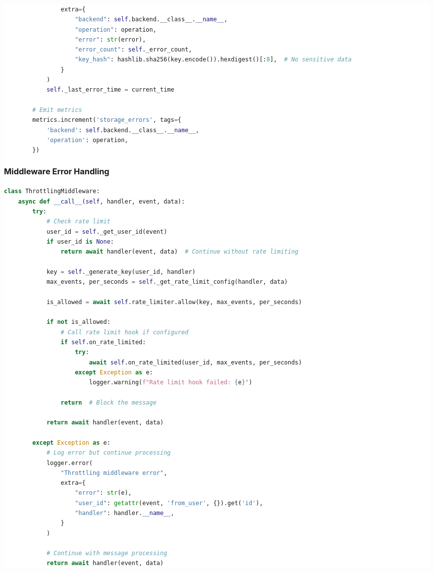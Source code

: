 ```python
                extra={
                    "backend": self.backend.__class__.__name__,
                    "operation": operation,
                    "error": str(error),
                    "error_count": self._error_count,
                    "key_hash": hashlib.sha256(key.encode()).hexdigest()[:8],  # No sensitive data
                }
            )
            self._last_error_time = current_time
        
        # Emit metrics
        metrics.increment('storage_errors', tags={
            'backend': self.backend.__class__.__name__,
            'operation': operation,
        })
```

### Middleware Error Handling

```python
class ThrottlingMiddleware:
    async def __call__(self, handler, event, data):
        try:
            # Check rate limit
            user_id = self._get_user_id(event)
            if user_id is None:
                return await handler(event, data)  # Continue without rate limiting
            
            key = self._generate_key(user_id, handler)
            max_events, per_seconds = self._get_rate_limit_config(handler, data)
            
            is_allowed = await self.rate_limiter.allow(key, max_events, per_seconds)
            
            if not is_allowed:
                # Call rate limit hook if configured
                if self.on_rate_limited:
                    try:
                        await self.on_rate_limited(user_id, max_events, per_seconds)
                    except Exception as e:
                        logger.warning(f"Rate limit hook failed: {e}")
                
                return  # Block the message
            
            return await handler(event, data)
            
        except Exception as e:
            # Log error but continue processing
            logger.error(
                "Throttling middleware error",
                extra={
                    "error": str(e),
                    "user_id": getattr(event, 'from_user', {}).get('id'),
                    "handler": handler.__name__,
                }
            )
            
            # Continue with message processing
            return await handler(event, data)
```
